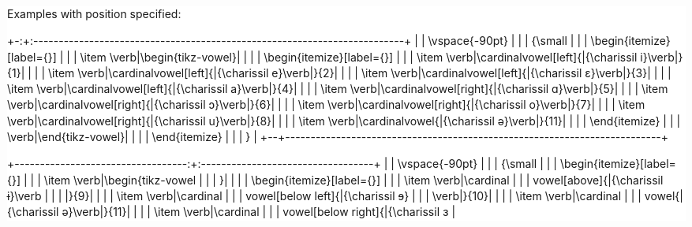 Examples with position specified:

+-:+:-------------------------------------------------------------------------+
|  | \vspace{-90pt}                                                           |
|  |   {\small                                                                |
|  | \begin{itemize}[label={}]                                                |
|  |     \item \verb|\begin{tikz-vowel}|                                      |
|  |         \begin{itemize}[label={}]                                        |
|  |             \item \verb|\cardinalvowel[left]{|{\charissil i}\verb|}{1}|  |
|  |             \item \verb|\cardinalvowel[left]{|{\charissil e}\verb|}{2}|  |
|  |             \item \verb|\cardinalvowel[left]{|{\charissil ɛ}\verb|}{3}|  |
|  |             \item \verb|\cardinalvowel[left]{|{\charissil a}\verb|}{4}|  |
|  |             \item \verb|\cardinalvowel[right]{|{\charissil ɑ}\verb|}{5}| |
|  |             \item \verb|\cardinalvowel[right]{|{\charissil ɔ}\verb|}{6}| |
|  |             \item \verb|\cardinalvowel[right]{|{\charissil o}\verb|}{7}| |
|  |             \item \verb|\cardinalvowel[right]{|{\charissil u}\verb|}{8}| |
|  |             \item \verb|\cardinalvowel{|{\charissil ə}\verb|}{11}|       |
|  |         \end{itemize}                                                    |
|  |     \verb|\end{tikz-vowel}|                                              |
|  | \end{itemize}                                                            |
|  |     }                                                                    |
+--+--------------------------------------------------------------------------+

+----------------------------------:+:----------------------------------+
|                                   | \vspace{-90pt}                    |
|                                   |   {\small                         |
|                                   | \begin{itemize}[label={}]         |
|                                   |     \item \verb|\begin{tikz-vowel |
|                                   | }|                                |
|                                   |         \begin{itemize}[label={}] |
|                                   |             \item \verb|\cardinal |
|                                   | vowel[above]{|{\charissil ɨ}\verb |
|                                   | |}{9}|                            |
|                                   |             \item \verb|\cardinal |
|                                   | vowel[below left]{|{\charissil ɘ} |
|                                   | \verb|}{10}|                      |
|                                   |             \item \verb|\cardinal |
|                                   | vowel{|{\charissil ə}\verb|}{11}| |
|                                   |             \item \verb|\cardinal |
|                                   | vowel[below right]{|{\charissil ɜ |

[^1]: I use the term 'cardinal vowels' in this package to actually refer
[^2]: A label longer than one character will probably create overlapping
[^3]: Technically, you can use the first two commands, but you need to